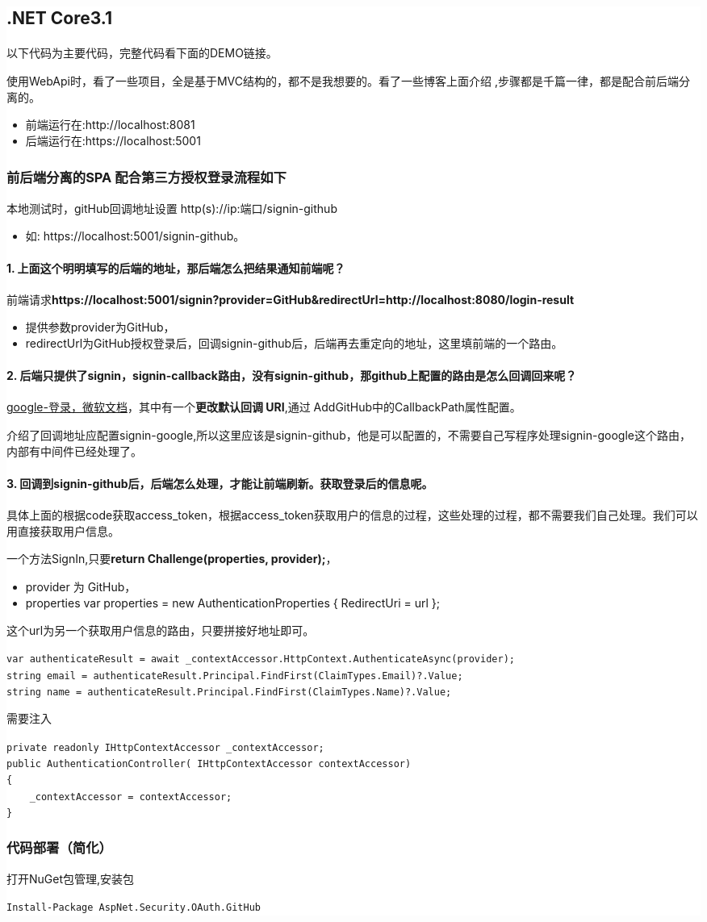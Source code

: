 
## .NET Core3.1
以下代码为主要代码，完整代码看下面的DEMO链接。

使用WebApi时，看了一些项目，全是基于MVC结构的，都不是我想要的。看了一些博客上面介绍 ,步骤都是千篇一律，都是配合前后端分离的。

- 前端运行在:http://localhost:8081
- 后端运行在:https://localhost:5001
### 前后端分离的SPA 配合第三方授权登录流程如下

本地测试时，gitHub回调地址设置 http(s)://ip:端口/signin-github
- 如: https://localhost:5001/signin-github。

#### 1. 上面这个明明填写的后端的地址，那后端怎么把结果通知前端呢？

前端请求**https://localhost:5001/signin?provider=GitHub&redirectUrl=http://localhost:8080/login-result**
- 提供参数provider为GitHub，
- redirectUrl为GitHub授权登录后，回调signin-github后，后端再去重定向的地址，这里填前端的一个路由。
    
#### 2. 后端只提供了signin，signin-callback路由，没有signin-github，那github上配置的路由是怎么回调回来呢？
[google-登录，微软文档](https://docs.microsoft.com/zh-cn/aspnet/core/security/authentication/social/google-logins?view=aspnetcore-3.1)，其中有一个**更改默认回调 URI**,通过 AddGitHub中的CallbackPath属性配置。

介绍了回调地址应配置signin-google,所以这里应该是signin-github，他是可以配置的，不需要自己写程序处理signin-google这个路由，内部有中间件已经处理了。

#### 3. 回调到signin-github后，后端怎么处理，才能让前端刷新。获取登录后的信息呢。

具体上面的根据code获取access_token，根据access_token获取用户的信息的过程，这些处理的过程，都不需要我们自己处理。我们可以用直接获取用户信息。

一个方法SignIn,只要**return Challenge(properties, provider);**，
- provider 为 GitHub，
- properties  var properties = new AuthenticationProperties { RedirectUri = url };

这个url为另一个获取用户信息的路由，只要拼接好地址即可。

```
var authenticateResult = await _contextAccessor.HttpContext.AuthenticateAsync(provider);
string email = authenticateResult.Principal.FindFirst(ClaimTypes.Email)?.Value;
string name = authenticateResult.Principal.FindFirst(ClaimTypes.Name)?.Value;
```
需要注入
```
private readonly IHttpContextAccessor _contextAccessor;
public AuthenticationController( IHttpContextAccessor contextAccessor)
{
    _contextAccessor = contextAccessor;
}
```
### 代码部署（简化）

打开NuGet包管理,安装包
```
Install-Package AspNet.Security.OAuth.GitHub
```
